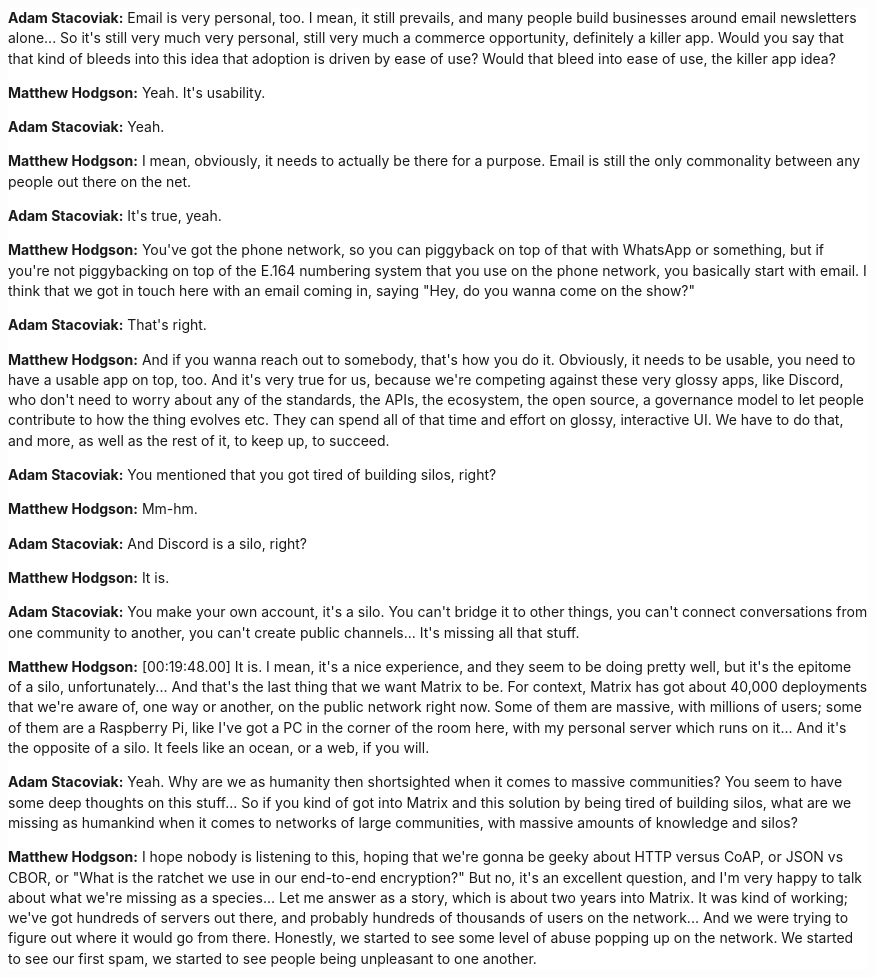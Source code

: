 **Adam Stacoviak:** Email is very personal, too. I mean, it still prevails, and many people build businesses around email newsletters alone... So it's still very much very personal, still very much a commerce opportunity, definitely a killer app. Would you say that that kind of bleeds into this idea that adoption is driven by ease of use? Would that bleed into ease of use, the killer app idea?

**Matthew Hodgson:** Yeah. It's usability.

**Adam Stacoviak:** Yeah.

**Matthew Hodgson:** I mean, obviously, it needs to actually be there for a purpose. Email is still the only commonality between any people out there on the net.

**Adam Stacoviak:** It's true, yeah.

**Matthew Hodgson:** You've got the phone network, so you can piggyback on top of that with WhatsApp or something, but if you're not piggybacking on top of the E.164 numbering system that you use on the phone network, you basically start with email. I think that we got in touch here with an email coming in, saying "Hey, do you wanna come on the show?"

**Adam Stacoviak:** That's right.

**Matthew Hodgson:** And if you wanna reach out to somebody, that's how you do it. Obviously, it needs to be usable, you need to have a usable app on top, too. And it's very true for us, because we're competing against these very glossy apps, like Discord, who don't need to worry about any of the standards, the APIs, the ecosystem, the open source, a governance model to let people contribute to how the thing evolves etc. They can spend all of that time and effort on glossy, interactive UI. We have to do that, and more, as well as the rest of it, to keep up, to succeed.

**Adam Stacoviak:** You mentioned that you got tired of building silos, right?

**Matthew Hodgson:** Mm-hm.

**Adam Stacoviak:** And Discord is a silo, right?

**Matthew Hodgson:** It is.

**Adam Stacoviak:** You make your own account, it's a silo. You can't bridge it to other things, you can't connect conversations from one community to another, you can't create public channels... It's missing all that stuff.

**Matthew Hodgson:** \[00:19:48.00\] It is. I mean, it's a nice experience, and they seem to be doing pretty well, but it's the epitome of a silo, unfortunately... And that's the last thing that we want Matrix to be. For context, Matrix has got about 40,000 deployments that we're aware of, one way or another, on the public network right now. Some of them are massive, with millions of users; some of them are a Raspberry Pi, like I've got a PC in the corner of the room here, with my personal server which runs on it... And it's the opposite of a silo. It feels like an ocean, or a web, if you will.

**Adam Stacoviak:** Yeah. Why are we as humanity then shortsighted when it comes to massive communities? You seem to have some deep thoughts on this stuff... So if you kind of got into Matrix and this solution by being tired of building silos, what are we missing as humankind when it comes to networks of large communities, with massive amounts of knowledge and silos?

**Matthew Hodgson:** I hope nobody is listening to this, hoping that we're gonna be geeky about HTTP versus CoAP, or JSON vs CBOR, or "What is the ratchet we use in our end-to-end encryption?" But no, it's an excellent question, and I'm very happy to talk about what we're missing as a species... Let me answer as a story, which is about two years into Matrix. It was kind of working; we've got hundreds of servers out there, and probably hundreds of thousands of users on the network... And we were trying to figure out where it would go from there. Honestly, we started to see some level of abuse popping up on the network. We started to see our first spam, we started to see people being unpleasant to one another.
